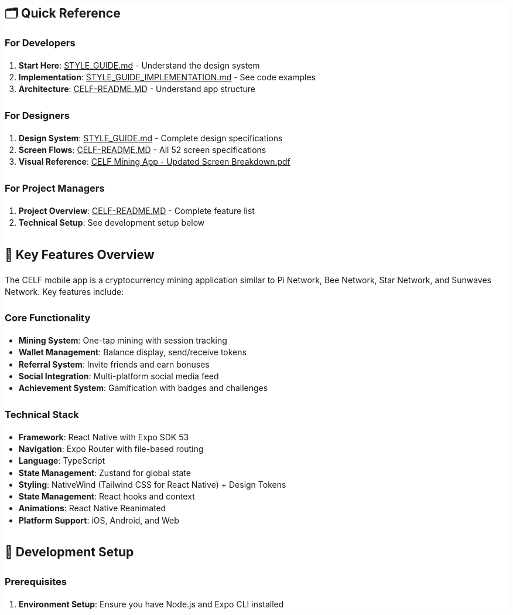 ## 🗂️ Quick Reference

### For Developers

1. **Start Here**: [STYLE_GUIDE.md](./STYLE_GUIDE.md) - Understand the design system
2. **Implementation**: [STYLE_GUIDE_IMPLEMENTATION.md](./STYLE_GUIDE_IMPLEMENTATION.md) - See code examples
3. **Architecture**: [CELF-README.MD](./CELF-README.MD) - Understand app structure

### For Designers

1. **Design System**: [STYLE_GUIDE.md](./STYLE_GUIDE.md) - Complete design specifications
2. **Screen Flows**: [CELF-README.MD](./CELF-README.MD) - All 52 screen specifications
3. **Visual Reference**: [CELF Mining App - Updated Screen Breakdown.pdf](./CELF%20Mining%20App%20-%20Updated%20Screen%20Breakdown.pdf)

### For Project Managers

1. **Project Overview**: [CELF-README.MD](./CELF-README.MD) - Complete feature list
2. **Technical Setup**: See development setup below

## 🎯 Key Features Overview

The CELF mobile app is a cryptocurrency mining application similar to Pi Network, Bee Network, Star Network, and Sunwaves Network. Key features include:

### Core Functionality

- **Mining System**: One-tap mining with session tracking
- **Wallet Management**: Balance display, send/receive tokens
- **Referral System**: Invite friends and earn bonuses
- **Social Integration**: Multi-platform social media feed
- **Achievement System**: Gamification with badges and challenges

### Technical Stack

- **Framework**: React Native with Expo SDK 53
- **Navigation**: Expo Router with file-based routing
- **Language**: TypeScript
- **State Management**: Zustand for global state
- **Styling**: NativeWind (Tailwind CSS for React Native) + Design Tokens
- **State Management**: React hooks and context
- **Animations**: React Native Reanimated
- **Platform Support**: iOS, Android, and Web

## 🚀 Development Setup

### Prerequisites

1. **Environment Setup**: Ensure you have Node.js and Expo CLI installed
